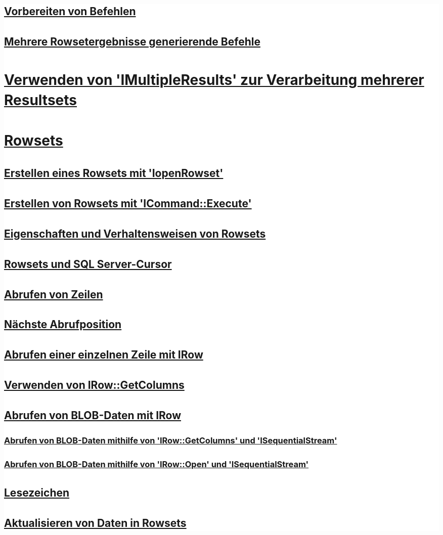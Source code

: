 ## [Vorbereiten von Befehlen](../../native-client-ole-db-commands/preparing-commands.md)
## [Mehrere Rowsetergebnisse generierende Befehle](../../native-client-ole-db-commands/commands-generating-multiple-rowset-results.md)
# [Verwenden von 'IMultipleResults' zur Verarbeitung mehrerer Resultsets](../../native-client-ole-db-commands/using-imultipleresults-to-process-multiple-result-sets.md)
# [Rowsets](../../native-client-ole-db-rowsets/rowsets.md)
## [Erstellen eines Rowsets mit 'IopenRowset'](../../native-client-ole-db-rowsets/creating-a-rowset-with-iopenrowset.md)
## [Erstellen von Rowsets mit 'ICommand::Execute'](../../native-client-ole-db-rowsets/creating-rowsets-with-icommand-execute.md)
## [Eigenschaften und Verhaltensweisen von Rowsets](../../native-client-ole-db-rowsets/rowset-properties-and-behaviors.md)
## [Rowsets und SQL Server-Cursor](../../native-client-ole-db-rowsets/rowsets-and-sql-server-cursors.md)
## [Abrufen von Zeilen](../../native-client-ole-db-rowsets/fetching-rows.md)
## [Nächste Abrufposition](../../native-client-ole-db-rowsets/fetching-rows-next-fetch-position.md)
## [Abrufen einer einzelnen Zeile mit IRow](../../native-client-ole-db-rowsets/fetching-a-single-row-with-irow.md)
## [Verwenden von IRow::GetColumns](../../native-client-ole-db-rowsets/using-irow-getcolumns.md)

## [Abrufen von BLOB-Daten mit IRow](../../../database-engine/dev-guide/fetching-blob-data-using-irow.md)
### [Abrufen von BLOB-Daten mithilfe von 'IRow::GetColumns' und 'ISequentialStream'](../../native-client-ole-db-rowsets/fetching-blob-data-using-irow-getcolumns-and-isequentialstream.md)
### [Abrufen von BLOB-Daten mithilfe von 'IRow::Open' und 'ISequentialStream'](../../native-client-ole-db-rowsets/fetching-blob-data-using-irow-open-and-isequentialstream.md)
## [Lesezeichen](../../native-client-ole-db-rowsets/bookmarks.md)
## [Aktualisieren von Daten in Rowsets](../../native-client-ole-db-rowsets/updating-data-in-rowsets.md)